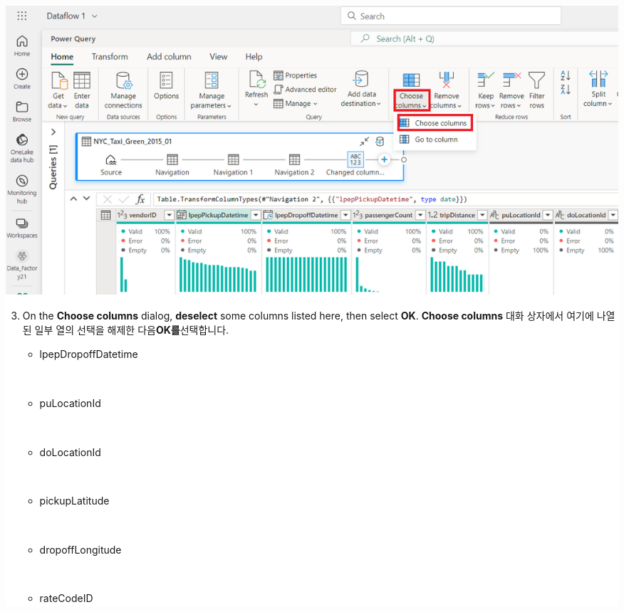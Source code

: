 ![](./media/image45.png)

3.  On the **Choose columns** dialog, **deselect** some columns listed
    here, then select **OK**. **Choose columns** 대화 상자에서 여기에
    나열된 일부 열의 선택을 해제한 다음**OK를**선택합니다.

    - lpepDropoffDatetime

    &nbsp;

    - puLocationId

    &nbsp;

    - doLocationId

    &nbsp;

    - pickupLatitude

    &nbsp;

    - dropoffLongitude

    &nbsp;

    - rateCodeID
